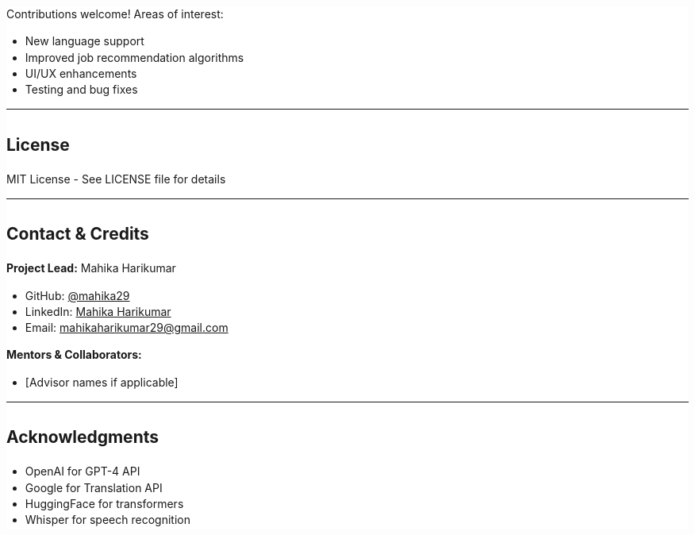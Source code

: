 Contributions welcome! Areas of interest:
- New language support
- Improved job recommendation algorithms
- UI/UX enhancements
- Testing and bug fixes

---

## License

MIT License - See LICENSE file for details

---

## Contact & Credits

**Project Lead:** Mahika Harikumar
- GitHub: [@mahika29](https://github.com/mahika29)
- LinkedIn: [Mahika Harikumar](https://linkedin.com/in/mahika-harikumar)
- Email: mahikaharikumar29@gmail.com

**Mentors & Collaborators:**
- [Advisor names if applicable]

---

## Acknowledgments

- OpenAI for GPT-4 API
- Google for Translation API
- HuggingFace for transformers
- Whisper for speech recognition
